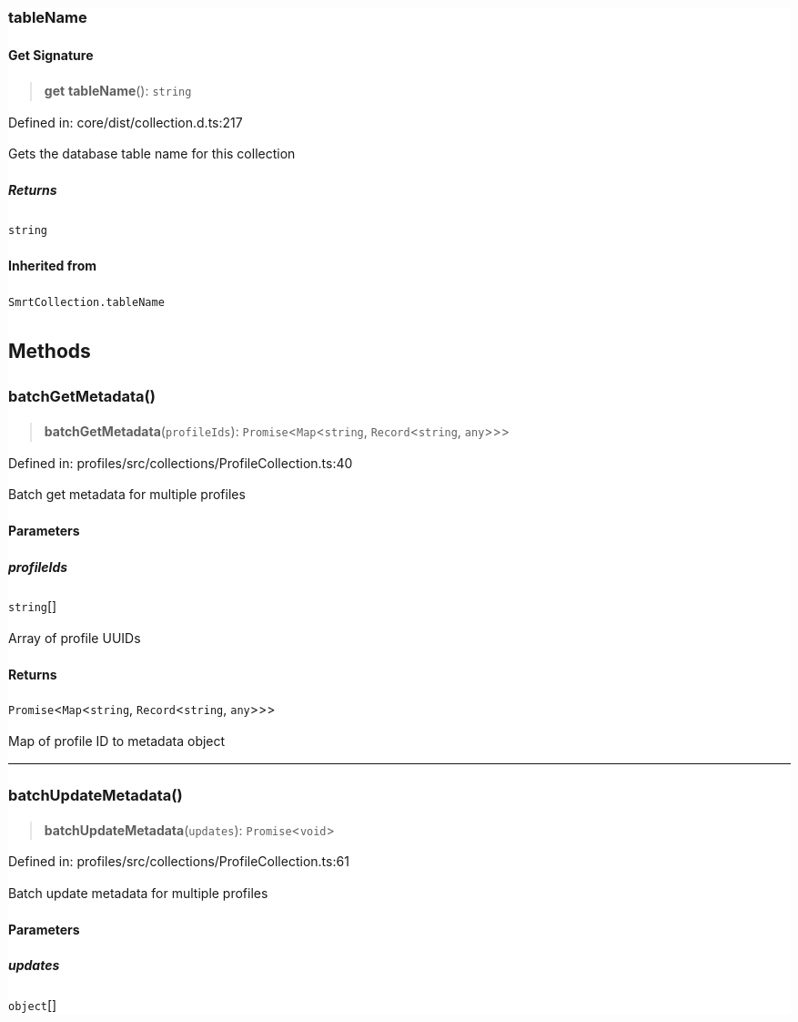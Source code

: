 ### tableName

#### Get Signature

> **get** **tableName**(): `string`

Defined in: core/dist/collection.d.ts:217

Gets the database table name for this collection

##### Returns

`string`

#### Inherited from

`SmrtCollection.tableName`

## Methods

### batchGetMetadata()

> **batchGetMetadata**(`profileIds`): `Promise`\<`Map`\<`string`, `Record`\<`string`, `any`\>\>\>

Defined in: profiles/src/collections/ProfileCollection.ts:40

Batch get metadata for multiple profiles

#### Parameters

##### profileIds

`string`[]

Array of profile UUIDs

#### Returns

`Promise`\<`Map`\<`string`, `Record`\<`string`, `any`\>\>\>

Map of profile ID to metadata object

***

### batchUpdateMetadata()

> **batchUpdateMetadata**(`updates`): `Promise`\<`void`\>

Defined in: profiles/src/collections/ProfileCollection.ts:61

Batch update metadata for multiple profiles

#### Parameters

##### updates

`object`[]
